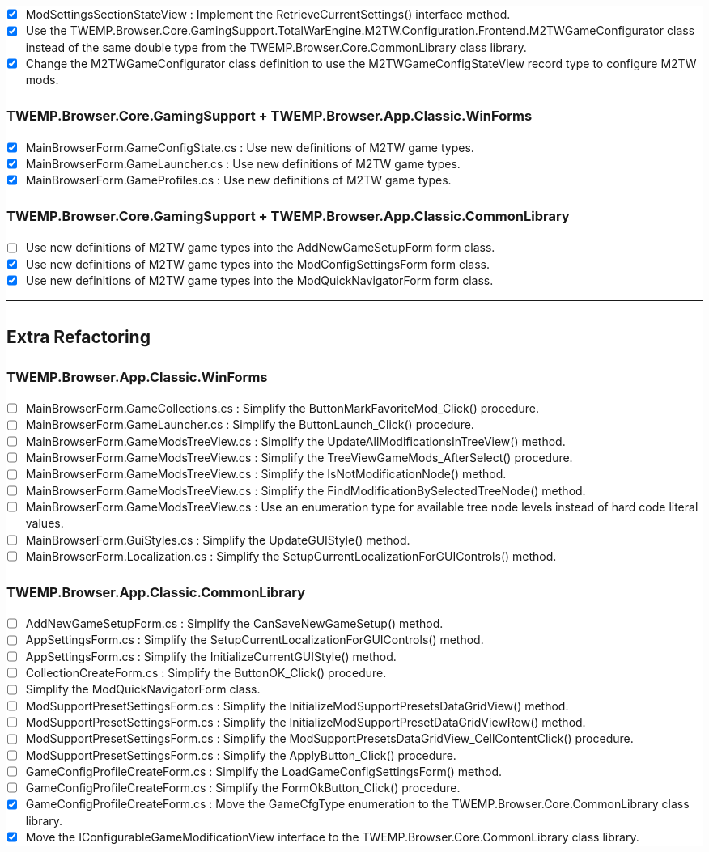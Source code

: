 * [x] ModSettingsSectionStateView : Implement the RetrieveCurrentSettings() interface method.
* [x] Use the TWEMP.Browser.Core.GamingSupport.TotalWarEngine.M2TW.Configuration.Frontend.M2TWGameConfigurator class instead of the same double type from the TWEMP.Browser.Core.CommonLibrary class library.
* [x] Change the M2TWGameConfigurator class definition to use the M2TWGameConfigStateView record type to configure M2TW mods.

### TWEMP.Browser.Core.GamingSupport + TWEMP.Browser.App.Classic.WinForms

* [x] MainBrowserForm.GameConfigState.cs : Use new definitions of M2TW game types.
* [x] MainBrowserForm.GameLauncher.cs : Use new definitions of M2TW game types.
* [x] MainBrowserForm.GameProfiles.cs : Use new definitions of M2TW game types.

### TWEMP.Browser.Core.GamingSupport + TWEMP.Browser.App.Classic.CommonLibrary

* [ ] Use new definitions of M2TW game types into the AddNewGameSetupForm form class.
* [x] Use new definitions of M2TW game types into the ModConfigSettingsForm form class.
* [x] Use new definitions of M2TW game types into the ModQuickNavigatorForm form class.

---

## Extra Refactoring

### TWEMP.Browser.App.Classic.WinForms

* [ ] MainBrowserForm.GameCollections.cs : Simplify the ButtonMarkFavoriteMod_Click() procedure.
* [ ] MainBrowserForm.GameLauncher.cs : Simplify the ButtonLaunch_Click() procedure.
* [ ] MainBrowserForm.GameModsTreeView.cs : Simplify the UpdateAllModificationsInTreeView() method.
* [ ] MainBrowserForm.GameModsTreeView.cs : Simplify the TreeViewGameMods_AfterSelect() procedure.
* [ ] MainBrowserForm.GameModsTreeView.cs : Simplify the IsNotModificationNode() method.
* [ ] MainBrowserForm.GameModsTreeView.cs : Simplify the FindModificationBySelectedTreeNode() method.
* [ ] MainBrowserForm.GameModsTreeView.cs : Use an enumeration type for available tree node levels instead of hard code literal values.
* [ ] MainBrowserForm.GuiStyles.cs : Simplify the UpdateGUIStyle() method.
* [ ] MainBrowserForm.Localization.cs : Simplify the SetupCurrentLocalizationForGUIControls() method.

### TWEMP.Browser.App.Classic.CommonLibrary

* [ ] AddNewGameSetupForm.cs : Simplify the CanSaveNewGameSetup() method.
* [ ] AppSettingsForm.cs : Simplify the SetupCurrentLocalizationForGUIControls() method.
* [ ] AppSettingsForm.cs : Simplify the InitializeCurrentGUIStyle() method.
* [ ] CollectionCreateForm.cs : Simplify the ButtonOK_Click() procedure.
* [ ] Simplify the ModQuickNavigatorForm class.
* [ ] ModSupportPresetSettingsForm.cs : Simplify the InitializeModSupportPresetsDataGridView() method.
* [ ] ModSupportPresetSettingsForm.cs : Simplify the InitializeModSupportPresetDataGridViewRow() method.
* [ ] ModSupportPresetSettingsForm.cs : Simplify the ModSupportPresetsDataGridView_CellContentClick() procedure.
* [ ] ModSupportPresetSettingsForm.cs : Simplify the ApplyButton_Click() procedure.
* [ ] GameConfigProfileCreateForm.cs : Simplify the LoadGameConfigSettingsForm() method.
* [ ] GameConfigProfileCreateForm.cs : Simplify the FormOkButton_Click() procedure.
* [x] GameConfigProfileCreateForm.cs : Move the GameCfgType enumeration to the TWEMP.Browser.Core.CommonLibrary class library.
* [x] Move the IConfigurableGameModificationView interface to the TWEMP.Browser.Core.CommonLibrary class library.
